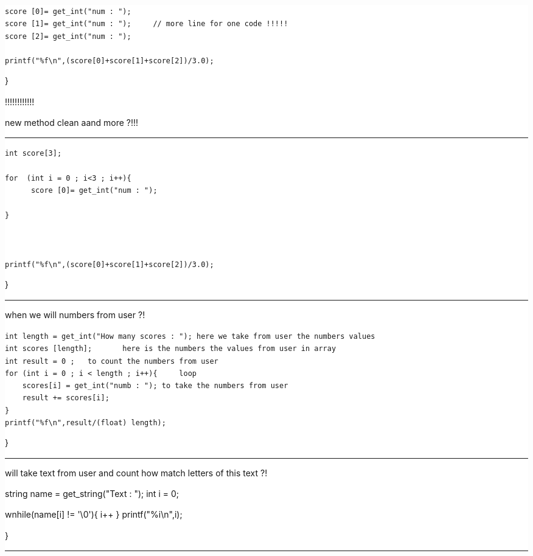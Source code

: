    score [0]= get_int("num : ");
    score [1]= get_int("num : ");     // more line for one code !!!!!
    score [2]= get_int("num : ");
    
    printf("%f\n",(score[0]+score[1]+score[2])/3.0);
}

!!!!!!!!!!!!

 new method clean aand more ?!!!

-----------------------------------------------------------------------------------------------------------------------


    int score[3];
    
    for  (int i = 0 ; i<3 ; i++){
          score [0]= get_int("num : ");
    
    }



    printf("%f\n",(score[0]+score[1]+score[2])/3.0);
}

----------------------------------------------------------------------


when we  will numbers from user ?!




    int length = get_int("How many scores : "); here we take from user the numbers values
    int scores [length];       here is the numbers the values from user in array
    int result = 0 ;   to count the numbers from user
    for (int i = 0 ; i < length ; i++){     loop
        scores[i] = get_int("numb : "); to take the numbers from user
        result += scores[i];
    }
    printf("%f\n",result/(float) length);

}


-------------------------------------------------------------------------------

will take text  from user and count  how match  letters of this text ?!



string name = get_string("Text : ");
int i = 0;

wnhile(name[i] != '\0'){
  i++
}
printf("%i\n",i);

}

-----------------------------------------------------------------
